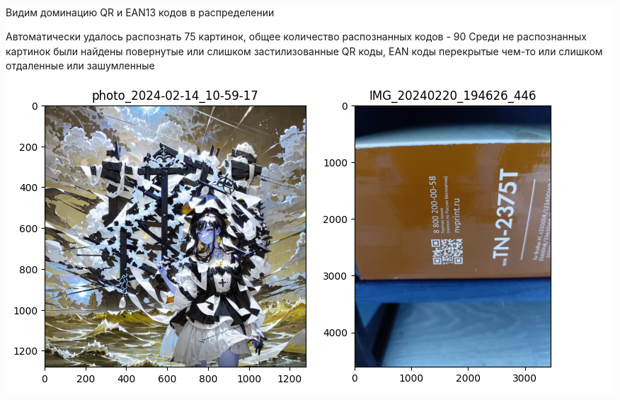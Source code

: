 Видим доминацию QR и EAN13 кодов в распределении

Автоматически удалось распознать 75 картинок, общее количество распознанных кодов - 90
Среди не распознанных картинок были найдены повернутые или слишком застилизованные QR коды, EAN коды перекрытые чем-то или слишком отдаленные или зашумленные

![alt text](content/image-70.png)
![alt text](content/image-71.png)